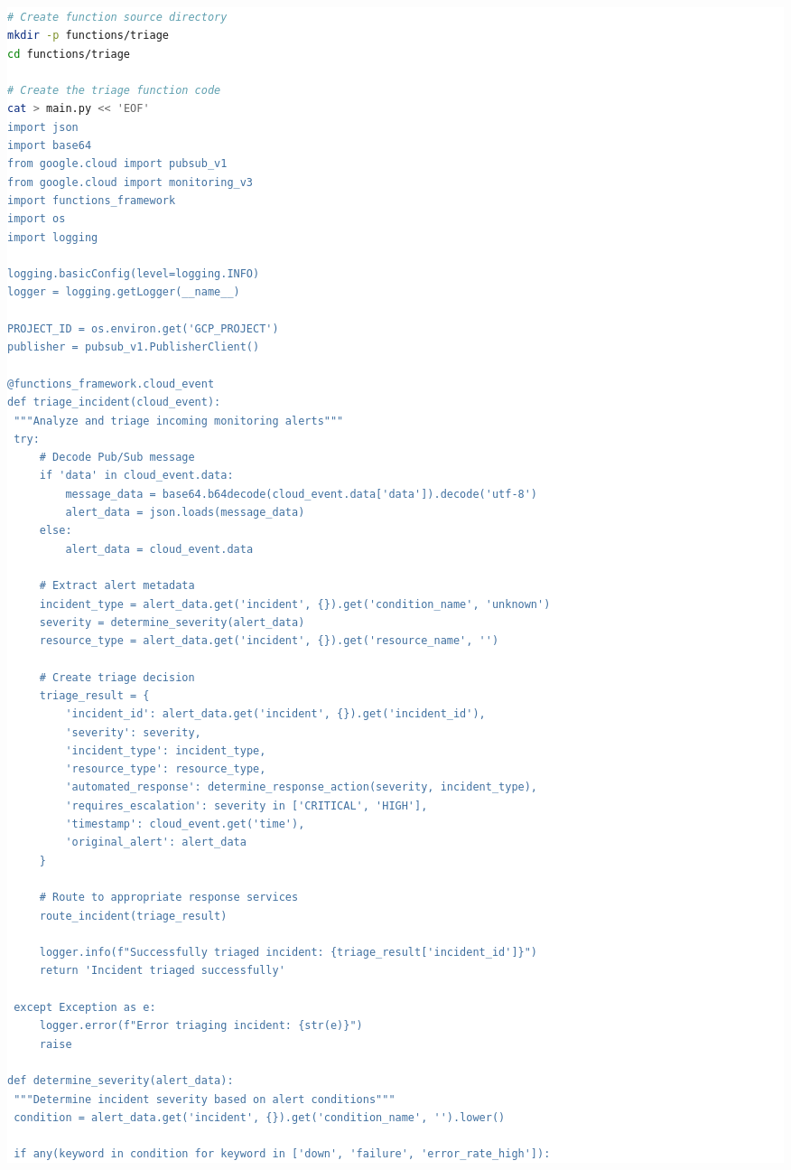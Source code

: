    ```bash
   # Create function source directory
   mkdir -p functions/triage
   cd functions/triage
   
   # Create the triage function code
   cat > main.py << 'EOF'
import json
import base64
from google.cloud import pubsub_v1
from google.cloud import monitoring_v3
import functions_framework
import os
import logging
   
logging.basicConfig(level=logging.INFO)
logger = logging.getLogger(__name__)
   
PROJECT_ID = os.environ.get('GCP_PROJECT')
publisher = pubsub_v1.PublisherClient()
   
@functions_framework.cloud_event
def triage_incident(cloud_event):
    """Analyze and triage incoming monitoring alerts"""
    try:
        # Decode Pub/Sub message
        if 'data' in cloud_event.data:
            message_data = base64.b64decode(cloud_event.data['data']).decode('utf-8')
            alert_data = json.loads(message_data)
        else:
            alert_data = cloud_event.data
        
        # Extract alert metadata
        incident_type = alert_data.get('incident', {}).get('condition_name', 'unknown')
        severity = determine_severity(alert_data)
        resource_type = alert_data.get('incident', {}).get('resource_name', '')
        
        # Create triage decision
        triage_result = {
            'incident_id': alert_data.get('incident', {}).get('incident_id'),
            'severity': severity,
            'incident_type': incident_type,
            'resource_type': resource_type,
            'automated_response': determine_response_action(severity, incident_type),
            'requires_escalation': severity in ['CRITICAL', 'HIGH'],
            'timestamp': cloud_event.get('time'),
            'original_alert': alert_data
        }
        
        # Route to appropriate response services
        route_incident(triage_result)
        
        logger.info(f"Successfully triaged incident: {triage_result['incident_id']}")
        return 'Incident triaged successfully'
        
    except Exception as e:
        logger.error(f"Error triaging incident: {str(e)}")
        raise
   
def determine_severity(alert_data):
    """Determine incident severity based on alert conditions"""
    condition = alert_data.get('incident', {}).get('condition_name', '').lower()
    
    if any(keyword in condition for keyword in ['down', 'failure', 'error_rate_high']):
   ```